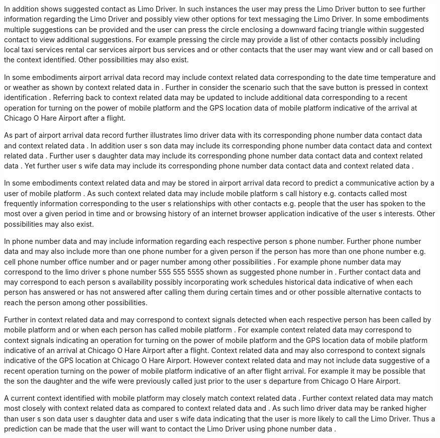 In addition shows suggested contact as Limo Driver. In such instances the user may press the Limo Driver button to see further information regarding the Limo Driver and possibly view other options for text messaging the Limo Driver. In some embodiments multiple suggestions can be provided and the user can press the circle enclosing a downward facing triangle within suggested contact to view additional suggestions. For example pressing the circle may provide a list of other contacts possibly including local taxi services rental car services airport bus services and or other contacts that the user may want view and or call based on the context identified. Other possibilities may also exist.

In some embodiments airport arrival data record may include context related data corresponding to the date time temperature and or weather as shown by context related data in . Further in consider the scenario such that the save button is pressed in context identification . Referring back to context related data may be updated to include additional data corresponding to a recent operation for turning on the power of mobile platform and the GPS location data of mobile platform indicative of the arrival at Chicago O Hare Airport after a flight.

As part of airport arrival data record further illustrates limo driver data with its corresponding phone number data contact data and context related data . In addition user s son data may include its corresponding phone number data contact data and context related data . Further user s daughter data may include its corresponding phone number data contact data and context related data . Yet further user s wife data may include its corresponding phone number data contact data and context related data .

In some embodiments context related data and may be stored in airport arrival data record to predict a communicative action by a user of mobile platform . As such context related data may include mobile platform s call history e.g. contacts called most frequently information corresponding to the user s relationships with other contacts e.g. people that the user has spoken to the most over a given period in time and or browsing history of an internet browser application indicative of the user s interests. Other possibilities may also exist.

In phone number data and may include information regarding each respective person s phone number. Further phone number data and may also include more than one phone number for a given person if the person has more than one phone number e.g. cell phone number office number and or pager number among other possibilities . For example phone number data may correspond to the limo driver s phone number 555 555 5555 shown as suggested phone number in . Further contact data and may correspond to each person s availability possibly incorporating work schedules historical data indicative of when each person has answered or has not answered after calling them during certain times and or other possible alternative contacts to reach the person among other possibilities.

Further in context related data and may correspond to context signals detected when each respective person has been called by mobile platform and or when each person has called mobile platform . For example context related data may correspond to context signals indicating an operation for turning on the power of mobile platform and the GPS location data of mobile platform indicative of an arrival at Chicago O Hare Airport after a flight. Context related data and may also correspond to context signals indicative of the GPS location at Chicago O Hare Airport. However context related data and may not include data suggestive of a recent operation turning on the power of mobile platform indicative of an after flight arrival. For example it may be possible that the son the daughter and the wife were previously called just prior to the user s departure from Chicago O Hare Airport.

A current context identified with mobile platform may closely match context related data . Further context related data may match most closely with context related data as compared to context related data and . As such limo driver data may be ranked higher than user s son data user s daughter data and user s wife data indicating that the user is more likely to call the Limo Driver. Thus a prediction can be made that the user will want to contact the Limo Driver using phone number data .

